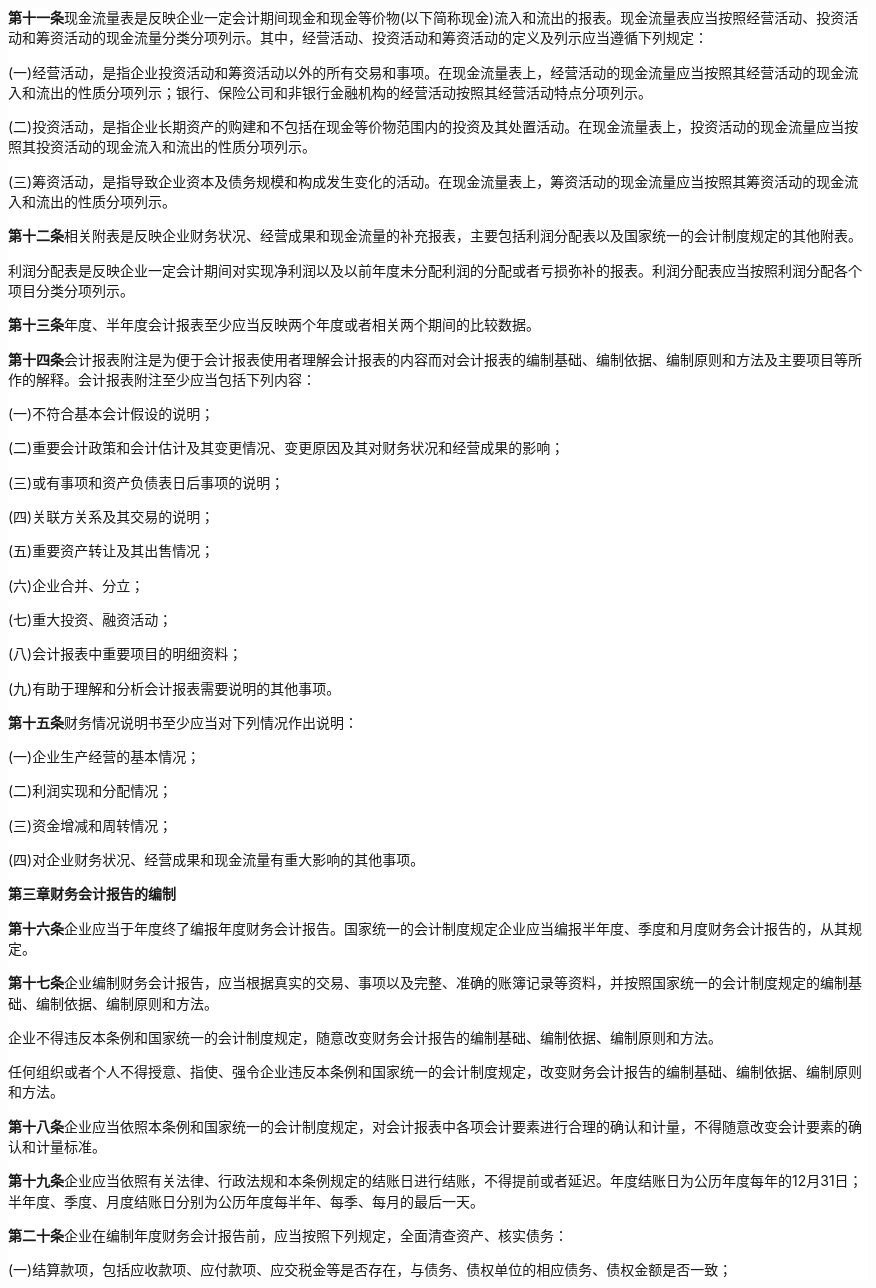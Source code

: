 **第十一条**现金流量表是反映企业一定会计期间现金和现金等价物(以下简称现金)流入和流出的报表。现金流量表应当按照经营活动、投资活动和筹资活动的现金流量分类分项列示。其中，经营活动、投资活动和筹资活动的定义及列示应当遵循下列规定：

(一)经营活动，是指企业投资活动和筹资活动以外的所有交易和事项。在现金流量表上，经营活动的现金流量应当按照其经营活动的现金流入和流出的性质分项列示；银行、保险公司和非银行金融机构的经营活动按照其经营活动特点分项列示。

(二)投资活动，是指企业长期资产的购建和不包括在现金等价物范围内的投资及其处置活动。在现金流量表上，投资活动的现金流量应当按照其投资活动的现金流入和流出的性质分项列示。

(三)筹资活动，是指导致企业资本及债务规模和构成发生变化的活动。在现金流量表上，筹资活动的现金流量应当按照其筹资活动的现金流入和流出的性质分项列示。

**第十二条**相关附表是反映企业财务状况、经营成果和现金流量的补充报表，主要包括利润分配表以及国家统一的会计制度规定的其他附表。

利润分配表是反映企业一定会计期间对实现净利润以及以前年度未分配利润的分配或者亏损弥补的报表。利润分配表应当按照利润分配各个项目分类分项列示。

**第十三条**年度、半年度会计报表至少应当反映两个年度或者相关两个期间的比较数据。

**第十四条**会计报表附注是为便于会计报表使用者理解会计报表的内容而对会计报表的编制基础、编制依据、编制原则和方法及主要项目等所作的解释。会计报表附注至少应当包括下列内容：

(一)不符合基本会计假设的说明；

(二)重要会计政策和会计估计及其变更情况、变更原因及其对财务状况和经营成果的影响；

(三)或有事项和资产负债表日后事项的说明；

(四)关联方关系及其交易的说明；

(五)重要资产转让及其出售情况；

(六)企业合并、分立；

(七)重大投资、融资活动；

(八)会计报表中重要项目的明细资料；

(九)有助于理解和分析会计报表需要说明的其他事项。

**第十五条**财务情况说明书至少应当对下列情况作出说明：

(一)企业生产经营的基本情况；

(二)利润实现和分配情况；

(三)资金增减和周转情况；

(四)对企业财务状况、经营成果和现金流量有重大影响的其他事项。

**第三章财务会计报告的编制**

**第十六条**企业应当于年度终了编报年度财务会计报告。国家统一的会计制度规定企业应当编报半年度、季度和月度财务会计报告的，从其规定。

**第十七条**企业编制财务会计报告，应当根据真实的交易、事项以及完整、准确的账簿记录等资料，并按照国家统一的会计制度规定的编制基础、编制依据、编制原则和方法。

企业不得违反本条例和国家统一的会计制度规定，随意改变财务会计报告的编制基础、编制依据、编制原则和方法。

任何组织或者个人不得授意、指使、强令企业违反本条例和国家统一的会计制度规定，改变财务会计报告的编制基础、编制依据、编制原则和方法。

**第十八条**企业应当依照本条例和国家统一的会计制度规定，对会计报表中各项会计要素进行合理的确认和计量，不得随意改变会计要素的确认和计量标准。

**第十九条**企业应当依照有关法律、行政法规和本条例规定的结账日进行结账，不得提前或者延迟。年度结账日为公历年度每年的12月31日；半年度、季度、月度结账日分别为公历年度每半年、每季、每月的最后一天。

**第二十条**企业在编制年度财务会计报告前，应当按照下列规定，全面清查资产、核实债务：

(一)结算款项，包括应收款项、应付款项、应交税金等是否存在，与债务、债权单位的相应债务、债权金额是否一致；
